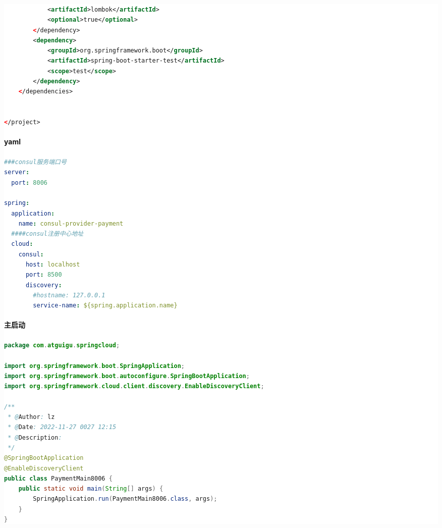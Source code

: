 ```xml
            <artifactId>lombok</artifactId>
            <optional>true</optional>
        </dependency>
        <dependency>
            <groupId>org.springframework.boot</groupId>
            <artifactId>spring-boot-starter-test</artifactId>
            <scope>test</scope>
        </dependency>
    </dependencies>


</project>
```

#### yaml

```yaml
###consul服务端口号
server:
  port: 8006

spring:
  application:
    name: consul-provider-payment
  ####consul注册中心地址
  cloud:
    consul:
      host: localhost
      port: 8500
      discovery:
        #hostname: 127.0.0.1
        service-name: ${spring.application.name}
```

#### 主启动

```java
package com.atguigu.springcloud;

import org.springframework.boot.SpringApplication;
import org.springframework.boot.autoconfigure.SpringBootApplication;
import org.springframework.cloud.client.discovery.EnableDiscoveryClient;

/**
 * @Author: lz
 * @Date: 2022-11-27 0027 12:15
 * @Description:
 */
@SpringBootApplication
@EnableDiscoveryClient
public class PaymentMain8006 {
    public static void main(String[] args) {
        SpringApplication.run(PaymentMain8006.class, args);
    }
}

```
